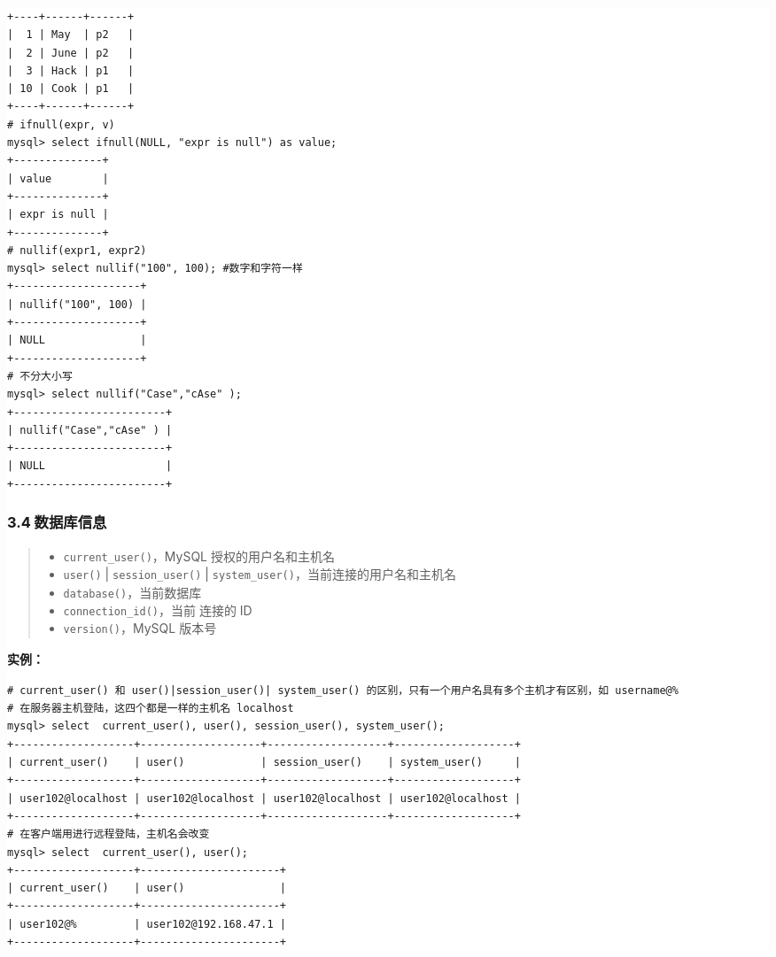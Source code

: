 ```
+----+------+------+
|  1 | May  | p2   |
|  2 | June | p2   |
|  3 | Hack | p1   |
| 10 | Cook | p1   |
+----+------+------+
# ifnull(expr, v)
mysql> select ifnull(NULL, "expr is null") as value;
+--------------+
| value        |
+--------------+
| expr is null |
+--------------+
# nullif(expr1, expr2)
mysql> select nullif("100", 100); #数字和字符一样
+--------------------+
| nullif("100", 100) |
+--------------------+
| NULL               |
+--------------------+
# 不分大小写
mysql> select nullif("Case","cAse" );
+------------------------+
| nullif("Case","cAse" ) |
+------------------------+
| NULL                   |
+------------------------+
```

### 3.4 数据库信息

> - `current_user()`，MySQL 授权的用户名和主机名
> - `user()` | `session_user()` | `system_user()`，当前连接的用户名和主机名
> - `database()`，当前数据库
> - `connection_id()`，当前 连接的 ID
> - `version()`，MySQL 版本号

**实例：**

```
# current_user() 和 user()|session_user()| system_user() 的区别，只有一个用户名具有多个主机才有区别，如 username@%
# 在服务器主机登陆，这四个都是一样的主机名 localhost
mysql> select  current_user(), user(), session_user(), system_user();
+-------------------+-------------------+-------------------+-------------------+
| current_user()    | user()            | session_user()    | system_user()     |
+-------------------+-------------------+-------------------+-------------------+
| user102@localhost | user102@localhost | user102@localhost | user102@localhost |
+-------------------+-------------------+-------------------+-------------------+
# 在客户端用进行远程登陆，主机名会改变
mysql> select  current_user(), user();
+-------------------+----------------------+
| current_user()    | user()               |
+-------------------+----------------------+
| user102@%         | user102@192.168.47.1 |
+-------------------+----------------------+
```
